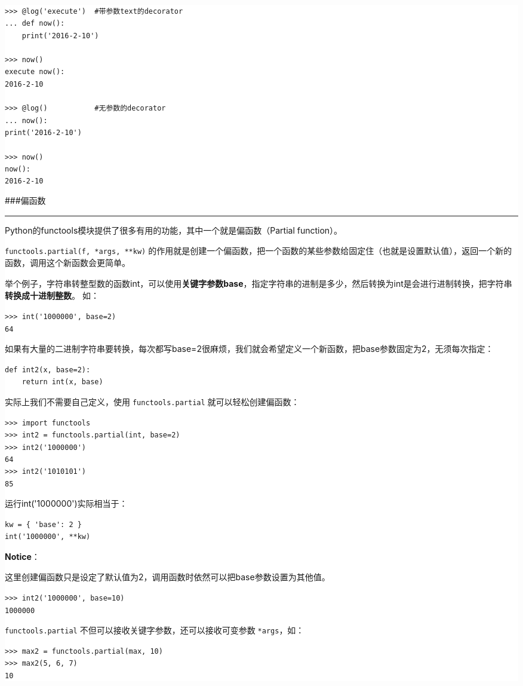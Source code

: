    >>> @log('execute')  #带参数text的decorator
    ... def now():
        print('2016-2-10')

    >>> now()
    execute now():
    2016-2-10

    >>> @log()           #无参数的decorator
    ... now():
    print('2016-2-10')

    >>> now()
    now():
    2016-2-10

###偏函数
***

Python的functools模块提供了很多有用的功能，其中一个就是偏函数（Partial function）。

`functools.partial(f, *args, **kw)` 的作用就是创建一个偏函数，把一个函数的某些参数给固定住（也就是设置默认值），返回一个新的函数，调用这个新函数会更简单。

举个例子，字符串转整型数的函数int，可以使用**关键字参数base**，指定字符串的进制是多少，然后转换为int是会进行进制转换，把字符串**转换成十进制整数**。 如：

    >>> int('1000000', base=2)
    64

如果有大量的二进制字符串要转换，每次都写base=2很麻烦，我们就会希望定义一个新函数，把base参数固定为2，无须每次指定：

    def int2(x, base=2):
        return int(x, base)

实际上我们不需要自己定义，使用 `functools.partial` 就可以轻松创建偏函数：

    >>> import functools
    >>> int2 = functools.partial(int, base=2)
    >>> int2('1000000')
    64
    >>> int2('1010101')
    85

运行int('1000000')实际相当于：

    kw = { 'base': 2 }
    int('1000000', **kw)

**Notice**：

这里创建偏函数只是设定了默认值为2，调用函数时依然可以把base参数设置为其他值。

    >>> int2('1000000', base=10)
    1000000

`functools.partial` 不但可以接收关键字参数，还可以接收可变参数 `*args`，如：

    >>> max2 = functools.partial(max, 10)
    >>> max2(5, 6, 7)
    10
